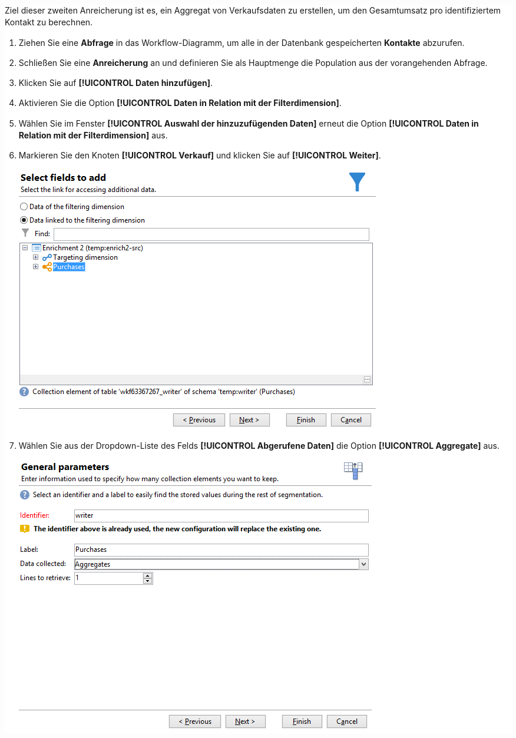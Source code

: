 Ziel dieser zweiten Anreicherung ist es, ein Aggregat von Verkaufsdaten zu erstellen, um den Gesamtumsatz pro identifiziertem Kontakt zu berechnen.

1. Ziehen Sie eine **Abfrage** in das Workflow-Diagramm, um alle in der Datenbank gespeicherten **Kontakte** abzurufen.
1. Schließen Sie eine **Anreicherung** an und definieren Sie als Hauptmenge die Population aus der vorangehenden Abfrage.
1. Klicken Sie auf **[!UICONTROL Daten hinzufügen]**.
1. Aktivieren Sie die Option **[!UICONTROL Daten in Relation mit der Filterdimension]**.
1. Wählen Sie im Fenster **[!UICONTROL Auswahl der hinzuzufügenden Daten]** erneut die Option **[!UICONTROL Daten in Relation mit der Filterdimension]** aus.
1. Markieren Sie den Knoten **[!UICONTROL Verkauf]** und klicken Sie auf **[!UICONTROL Weiter]**.

   ![](assets/uc2_enrich_enrich9.png)

1. Wählen Sie aus der Dropdown-Liste des Felds **[!UICONTROL Abgerufene Daten]** die Option **[!UICONTROL Aggregate]** aus.

   ![](assets/uc2_enrich_enrich10.png)
